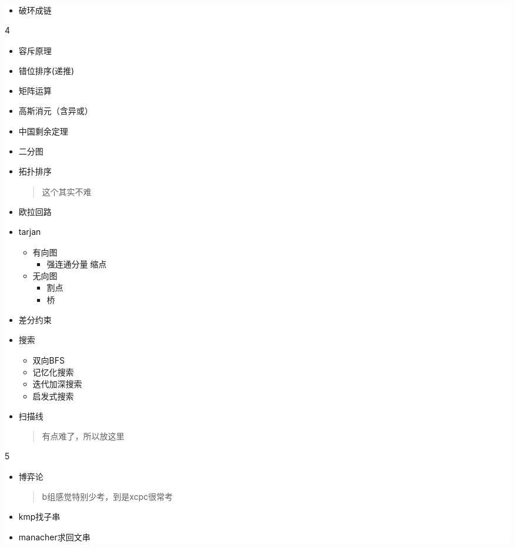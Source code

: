 

- 破环成链



4



- 容斥原理

- 错位排序(递推)

- 矩阵运算

- 高斯消元（含异或）

- 中国剩余定理

  



- 二分图

- 拓扑排序

  > 这个其实不难

- 欧拉回路

- tarjan

  - 有向图
    - 强连通分量
      缩点
  - 无向图
    - 割点
    - 桥

- 差分约束



- 搜索
  - 双向BFS
  - 记忆化搜索
  - 迭代加深搜索
  - 启发式搜索



- 扫描线

  > 有点难了，所以放这里

5

- 博弈论

  > b组感觉特别少考，到是xcpc很常考



- kmp找子串
- manacher求回文串

